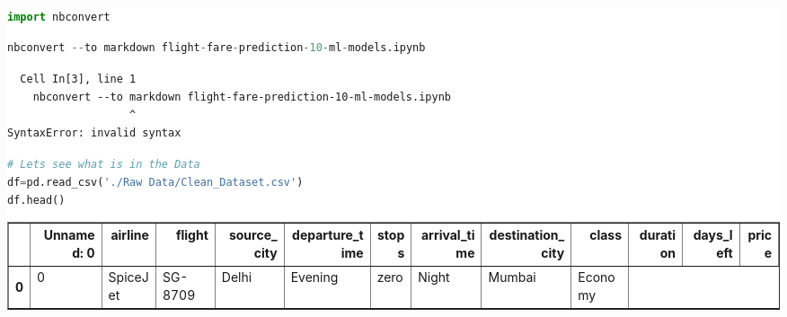 ```python
import nbconvert
```


```python
nbconvert --to markdown flight-fare-prediction-10-ml-models.ipynb
```


      Cell In[3], line 1
        nbconvert --to markdown flight-fare-prediction-10-ml-models.ipynb
                       ^
    SyntaxError: invalid syntax
    



```python
# Lets see what is in the Data
df=pd.read_csv('./Raw Data/Clean_Dataset.csv')
df.head()
```




<div>
<style scoped>
    .dataframe tbody tr th:only-of-type {
        vertical-align: middle;
    }

    .dataframe tbody tr th {
        vertical-align: top;
    }

    .dataframe thead th {
        text-align: right;
    }
</style>
<table border="1" class="dataframe">
  <thead>
    <tr style="text-align: right;">
      <th></th>
      <th>Unnamed: 0</th>
      <th>airline</th>
      <th>flight</th>
      <th>source_city</th>
      <th>departure_time</th>
      <th>stops</th>
      <th>arrival_time</th>
      <th>destination_city</th>
      <th>class</th>
      <th>duration</th>
      <th>days_left</th>
      <th>price</th>
    </tr>
  </thead>
  <tbody>
    <tr>
      <th>0</th>
      <td>0</td>
      <td>SpiceJet</td>
      <td>SG-8709</td>
      <td>Delhi</td>
      <td>Evening</td>
      <td>zero</td>
      <td>Night</td>
      <td>Mumbai</td>
      <td>Economy</td>